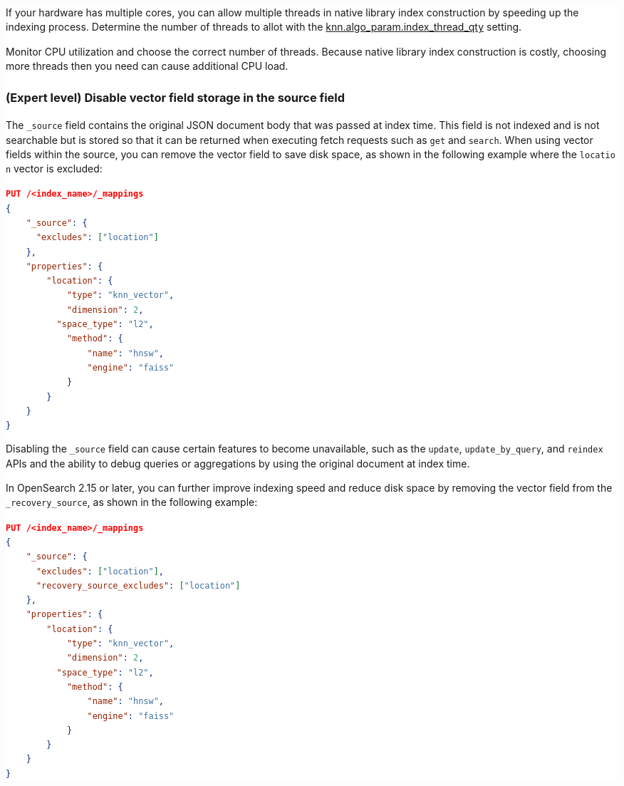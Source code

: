 If your hardware has multiple cores, you can allow multiple threads in native library index construction by speeding up the indexing process. Determine the number of threads to allot with the [knn.algo_param.index_thread_qty]({{site.url}}{{site.baseurl}}/search-plugins/knn/settings#cluster-settings) setting.

Monitor CPU utilization and choose the correct number of threads. Because native library index construction is costly, choosing more threads then you need can cause additional CPU load.


### (Expert level) Disable vector field storage in the source field

The `_source` field contains the original JSON document body that was passed at index time. This field is not indexed and is not searchable but is stored so that it can be returned when executing fetch requests such as `get` and `search`. When using vector fields within the source, you can remove the vector field to save disk space, as shown in the following example where the `location` vector is excluded:

  ```json
  PUT /<index_name>/_mappings
  {
      "_source": {
        "excludes": ["location"]
      },
      "properties": {
          "location": {
              "type": "knn_vector",
              "dimension": 2,
            "space_type": "l2",
              "method": {
                  "name": "hnsw",
                  "engine": "faiss"
              }
          }
      }
  }
  ```


Disabling the `_source` field can cause certain features to become unavailable, such as the `update`, `update_by_query`, and `reindex` APIs and the ability to debug queries or aggregations by using the original document at index time.

In OpenSearch 2.15 or later, you can further improve indexing speed and reduce disk space by removing the vector field from the `_recovery_source`, as shown in the following example:

  ```json
  PUT /<index_name>/_mappings
  {
      "_source": {
        "excludes": ["location"],
        "recovery_source_excludes": ["location"]
      },
      "properties": {
          "location": {
              "type": "knn_vector",
              "dimension": 2,
            "space_type": "l2",
              "method": {
                  "name": "hnsw",
                  "engine": "faiss"
              }
          }
      }
  }
  ```

